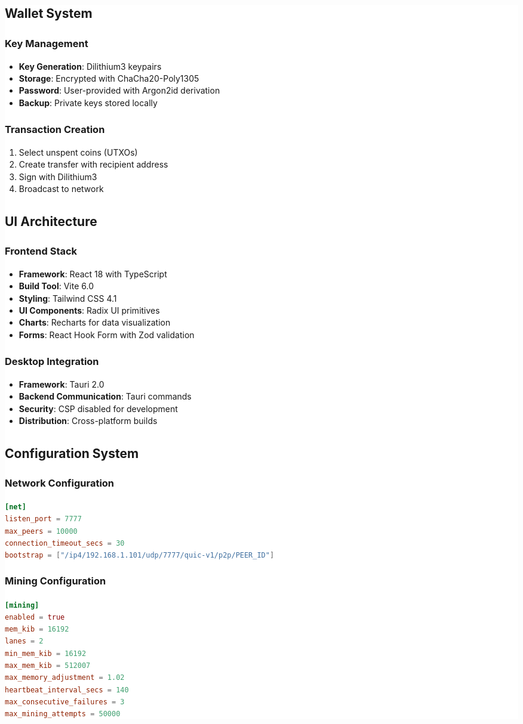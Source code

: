 ## Wallet System

### Key Management
- **Key Generation**: Dilithium3 keypairs
- **Storage**: Encrypted with ChaCha20-Poly1305
- **Password**: User-provided with Argon2id derivation
- **Backup**: Private keys stored locally

### Transaction Creation
1. Select unspent coins (UTXOs)
2. Create transfer with recipient address
3. Sign with Dilithium3
4. Broadcast to network

## UI Architecture

### Frontend Stack
- **Framework**: React 18 with TypeScript
- **Build Tool**: Vite 6.0
- **Styling**: Tailwind CSS 4.1
- **UI Components**: Radix UI primitives
- **Charts**: Recharts for data visualization
- **Forms**: React Hook Form with Zod validation

### Desktop Integration
- **Framework**: Tauri 2.0
- **Backend Communication**: Tauri commands
- **Security**: CSP disabled for development
- **Distribution**: Cross-platform builds

## Configuration System

### Network Configuration
```toml
[net]
listen_port = 7777
max_peers = 10000
connection_timeout_secs = 30
bootstrap = ["/ip4/192.168.1.101/udp/7777/quic-v1/p2p/PEER_ID"]
```

### Mining Configuration
```toml
[mining]
enabled = true
mem_kib = 16192
lanes = 2
min_mem_kib = 16192
max_mem_kib = 512007
max_memory_adjustment = 1.02
heartbeat_interval_secs = 140
max_consecutive_failures = 3
max_mining_attempts = 50000
```
